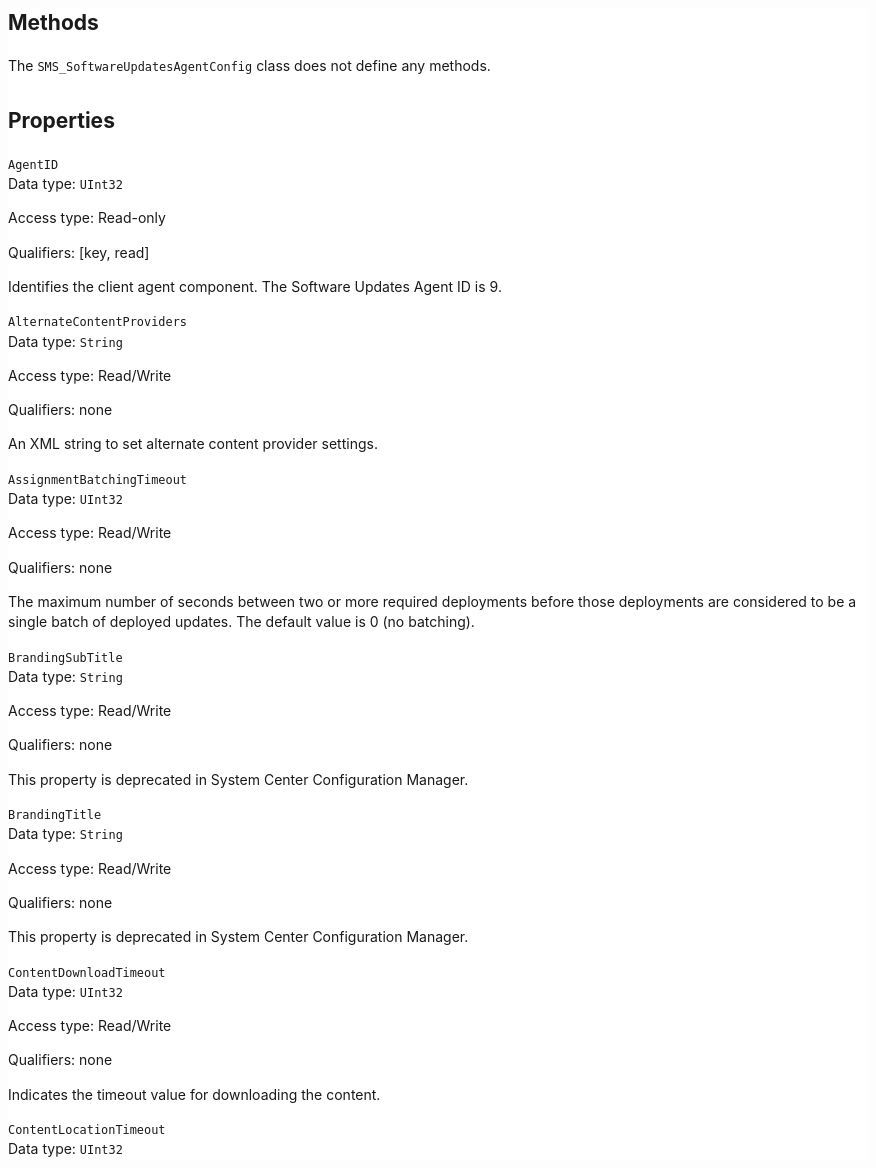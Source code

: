 ## Methods  
 The `SMS_SoftwareUpdatesAgentConfig` class does not define any methods.  

## Properties  
 `AgentID`  
 Data type: `UInt32`  

 Access type: Read-only  

 Qualifiers: [key, read]  

 Identifies the client agent component. The Software Updates Agent ID is 9.  

 `AlternateContentProviders`  
 Data type: `String`  

 Access type: Read/Write  

 Qualifiers: none  

 An XML string to set alternate content provider settings.  

 `AssignmentBatchingTimeout`  
 Data type: `UInt32`  

 Access type: Read/Write  

 Qualifiers: none  

 The maximum number of seconds between two or more required deployments before those deployments are considered to be a single batch of deployed updates. The default value is 0 (no batching).  

 `BrandingSubTitle`  
 Data type: `String`  

 Access type: Read/Write  

 Qualifiers: none  

 This property is deprecated in System Center Configuration Manager.  

 `BrandingTitle`  
 Data type: `String`  

 Access type: Read/Write  

 Qualifiers: none  

 This property is deprecated in System Center Configuration Manager.  

 `ContentDownloadTimeout`  
 Data type: `UInt32`  

 Access type: Read/Write  

 Qualifiers: none  

 Indicates the timeout value for downloading the content.  

 `ContentLocationTimeout`  
 Data type: `UInt32`  
